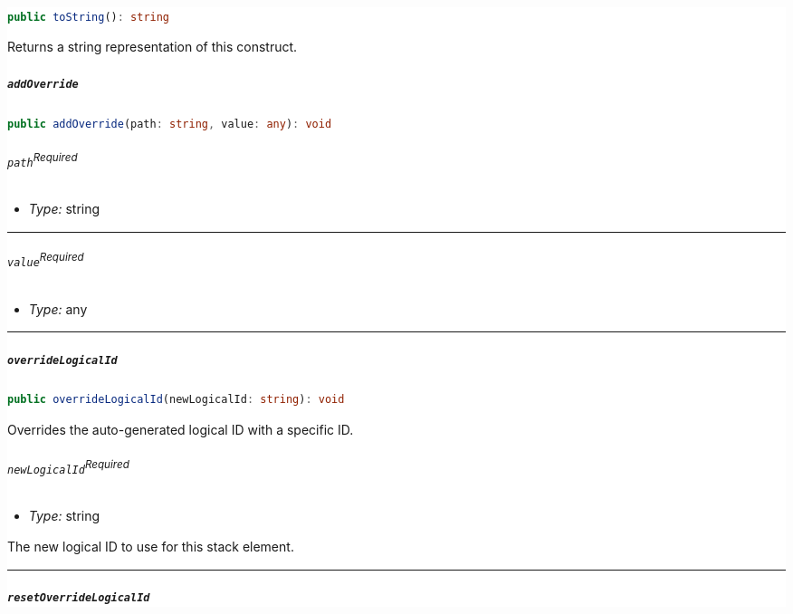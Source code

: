 ```typescript
public toString(): string
```

Returns a string representation of this construct.

##### `addOverride` <a name="addOverride" id="rhizo-co-terraform-provider-oci.dataOciLicenseManagerLicenseRecord.DataOciLicenseManagerLicenseRecord.addOverride"></a>

```typescript
public addOverride(path: string, value: any): void
```

###### `path`<sup>Required</sup> <a name="path" id="rhizo-co-terraform-provider-oci.dataOciLicenseManagerLicenseRecord.DataOciLicenseManagerLicenseRecord.addOverride.parameter.path"></a>

- *Type:* string

---

###### `value`<sup>Required</sup> <a name="value" id="rhizo-co-terraform-provider-oci.dataOciLicenseManagerLicenseRecord.DataOciLicenseManagerLicenseRecord.addOverride.parameter.value"></a>

- *Type:* any

---

##### `overrideLogicalId` <a name="overrideLogicalId" id="rhizo-co-terraform-provider-oci.dataOciLicenseManagerLicenseRecord.DataOciLicenseManagerLicenseRecord.overrideLogicalId"></a>

```typescript
public overrideLogicalId(newLogicalId: string): void
```

Overrides the auto-generated logical ID with a specific ID.

###### `newLogicalId`<sup>Required</sup> <a name="newLogicalId" id="rhizo-co-terraform-provider-oci.dataOciLicenseManagerLicenseRecord.DataOciLicenseManagerLicenseRecord.overrideLogicalId.parameter.newLogicalId"></a>

- *Type:* string

The new logical ID to use for this stack element.

---

##### `resetOverrideLogicalId` <a name="resetOverrideLogicalId" id="rhizo-co-terraform-provider-oci.dataOciLicenseManagerLicenseRecord.DataOciLicenseManagerLicenseRecord.resetOverrideLogicalId"></a>
